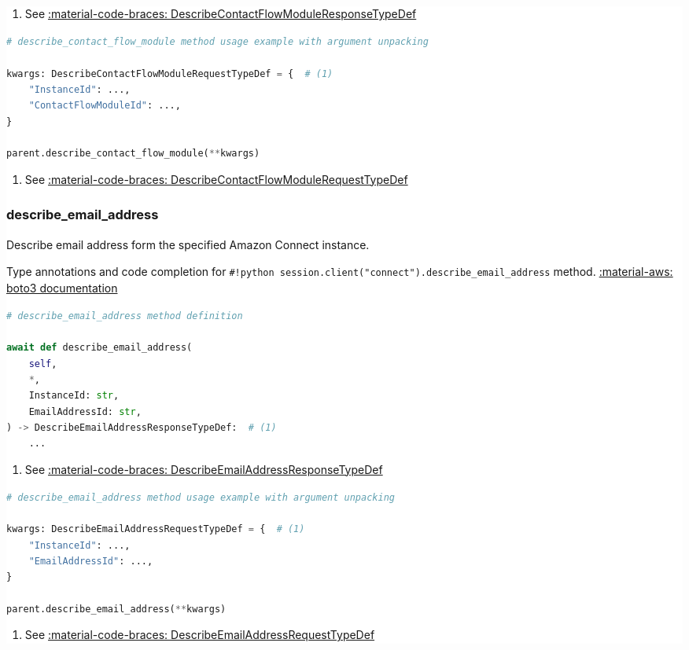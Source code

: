 1. See [:material-code-braces: DescribeContactFlowModuleResponseTypeDef](./type_defs.md#describecontactflowmoduleresponsetypedef)


```python
# describe_contact_flow_module method usage example with argument unpacking

kwargs: DescribeContactFlowModuleRequestTypeDef = {  # (1)
    "InstanceId": ...,
    "ContactFlowModuleId": ...,
}

parent.describe_contact_flow_module(**kwargs)
```

1. See [:material-code-braces: DescribeContactFlowModuleRequestTypeDef](./type_defs.md#describecontactflowmodulerequesttypedef)

### describe\_email\_address

Describe email address form the specified Amazon Connect instance.

Type annotations and code completion for `#!python session.client("connect").describe_email_address` method.
[:material-aws: boto3 documentation](https://boto3.amazonaws.com/v1/documentation/api/latest/reference/services/connect.html#Connect.Client)

```python
# describe_email_address method definition

await def describe_email_address(
    self,
    *,
    InstanceId: str,
    EmailAddressId: str,
) -> DescribeEmailAddressResponseTypeDef:  # (1)
    ...
```

1. See [:material-code-braces: DescribeEmailAddressResponseTypeDef](./type_defs.md#describeemailaddressresponsetypedef)


```python
# describe_email_address method usage example with argument unpacking

kwargs: DescribeEmailAddressRequestTypeDef = {  # (1)
    "InstanceId": ...,
    "EmailAddressId": ...,
}

parent.describe_email_address(**kwargs)
```

1. See [:material-code-braces: DescribeEmailAddressRequestTypeDef](./type_defs.md#describeemailaddressrequesttypedef)
